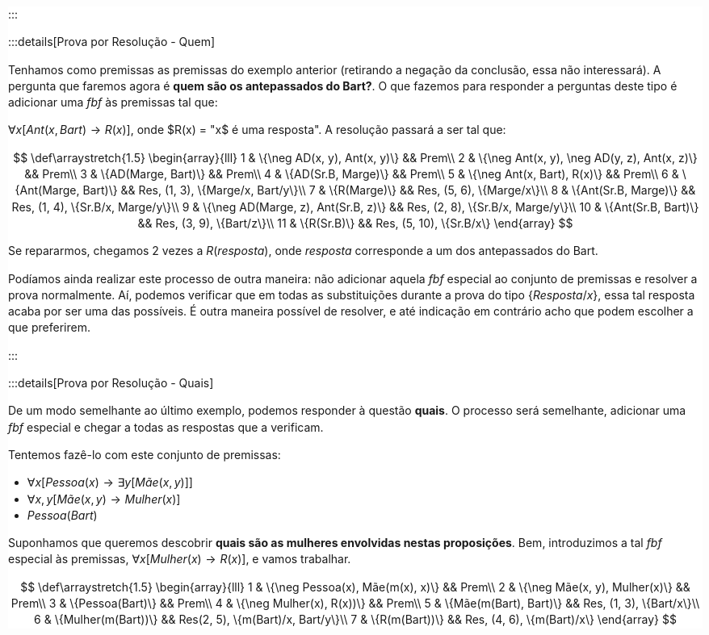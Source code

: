 :::

:::details[Prova por Resolução - Quem]

Tenhamos como premissas as premissas do exemplo anterior (retirando a negação da conclusão, essa não interessará). A pergunta que faremos agora é **quem são os antepassados do Bart?**. O que fazemos para responder a perguntas deste tipo é adicionar uma _fbf_ às premissas tal que:

$\forall x[Ant(x, Bart) \to R(x)]$, onde $R(x) = "x$ é uma resposta". A resolução passará a ser tal que:

$$
\def\arraystretch{1.5}
\begin{array}{lll}
  1 & \{\neg AD(x, y), Ant(x, y)\} && Prem\\
  2 & \{\neg Ant(x, y), \neg AD(y, z), Ant(x, z)\} && Prem\\
  3 & \{AD(Marge, Bart)\} && Prem\\
  4 & \{AD(Sr.B, Marge)\} && Prem\\
  5 & \{\neg Ant(x, Bart), R(x)\} && Prem\\
  6 & \{Ant(Marge, Bart)\} && Res, (1, 3), \{Marge/x, Bart/y\}\\
  7 & \{R(Marge)\} && Res, (5, 6), \{Marge/x\}\\
  8 & \{Ant(Sr.B, Marge)\} && Res, (1, 4), \{Sr.B/x, Marge/y\}\\
  9 & \{\neg AD(Marge, z), Ant(Sr.B, z)\} && Res, (2, 8), \{Sr.B/x, Marge/y\}\\
  10 & \{Ant(Sr.B, Bart)\} && Res, (3, 9), \{Bart/z\}\\
  11 & \{R(Sr.B)\} && Res, (5, 10), \{Sr.B/x\}
\end{array}
$$

Se repararmos, chegamos 2 vezes a $R(resposta)$, onde $resposta$ corresponde a um dos antepassados do Bart.

Podíamos ainda realizar este processo de outra maneira: não adicionar aquela _fbf_ especial ao conjunto de premissas e resolver a prova normalmente. Aí, podemos verificar que em todas as substituições durante a prova do tipo $\{Resposta/x\}$, essa tal resposta acaba por ser uma das possíveis. É outra maneira possível de resolver, e até indicação em contrário acho que podem escolher a que preferirem.

:::

:::details[Prova por Resolução - Quais]

De um modo semelhante ao último exemplo, podemos responder à questão **quais**. O processo será semelhante, adicionar uma _fbf_ especial e chegar a todas as respostas que a verificam.

Tentemos fazê-lo com este conjunto de premissas:

- $\forall x[Pessoa(x) \to \exists y[Mãe(x, y)]]$
- $\forall x, y[Mãe(x, y) \to Mulher(x)]$
- $Pessoa(Bart)$

Suponhamos que queremos descobrir **quais são as mulheres envolvidas nestas proposições**. Bem, introduzimos a tal _fbf_ especial às premissas, $\forall x[Mulher(x) \to R(x)]$, e vamos trabalhar.

$$
\def\arraystretch{1.5}
\begin{array}{lll}
  1 & \{\neg Pessoa(x), Mãe(m(x), x)\} && Prem\\
  2 & \{\neg Mãe(x, y), Mulher(x)\} && Prem\\
  3 & \{Pessoa(Bart)\} && Prem\\
  4 & \{\neg Mulher(x), R(x))\} && Prem\\
  5 & \{Mãe(m(Bart), Bart)\} && Res, (1, 3), \{Bart/x\}\\
  6 & \{Mulher(m(Bart))\} && Res(2, 5), \{m(Bart)/x, Bart/y\}\\
  7 & \{R(m(Bart))\} && Res, (4, 6), \{m(Bart)/x\}
\end{array}
$$
